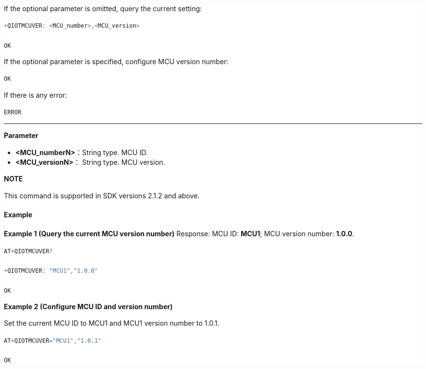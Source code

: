   If the optional parameter is omitted, query the current setting:

  ```c
  +QIOTMCUVER: <MCU_number>,<MCU_version> 
  
  OK
  ```

  If the optional parameter is specified, configure MCU version number:

  ```c
  OK
  ```

  If there is any error:

  ```c
  ERROR
  ```

***


__Parameter__

 * __<MCU_numberN>__：String type. MCU ID.
* __<MCU_versionN>__： String type. MCU version.

__NOTE__

This command is supported in SDK versions 2.1.2 and above.

#### **Example**

__Example 1 (Query the current MCU version number)__
Response: MCU ID: __MCU1__; MCU version number: __1.0.0__.

```c
AT+QIOTMCUVER?

+QIOTMCUVER: "MCU1","1.0.0"

OK
```

__Example 2 (Configure MCU ID and version number)__

Set the current MCU ID to MCU1 and MCU1 version number to 1.0.1.

```c
AT+QIOTMCUVER="MCU1","1.0.1"

OK
```